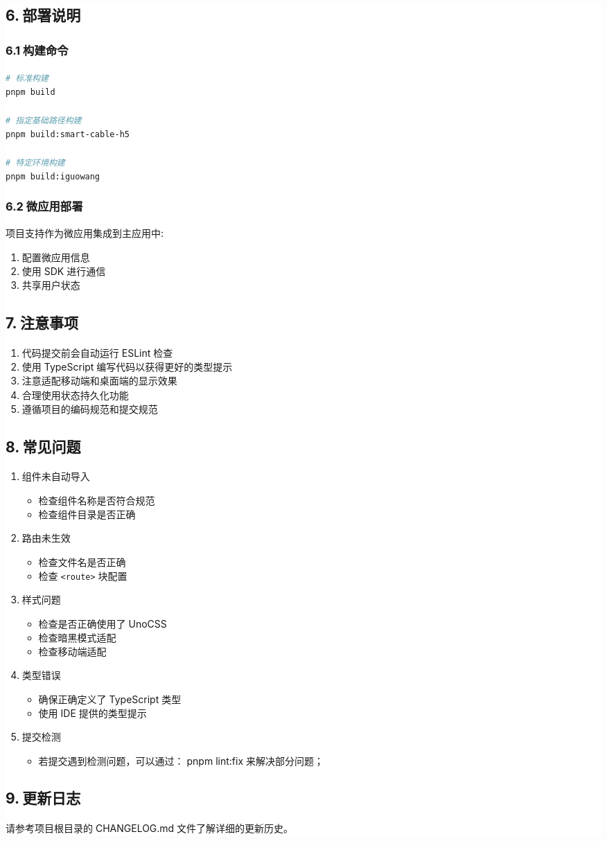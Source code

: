 ## 6. 部署说明

### 6.1 构建命令

```bash
# 标准构建
pnpm build

# 指定基础路径构建
pnpm build:smart-cable-h5

# 特定环境构建
pnpm build:iguowang
```

### 6.2 微应用部署

项目支持作为微应用集成到主应用中:

1. 配置微应用信息
2. 使用 SDK 进行通信
3. 共享用户状态

## 7. 注意事项

1. 代码提交前会自动运行 ESLint 检查
2. 使用 TypeScript 编写代码以获得更好的类型提示
3. 注意适配移动端和桌面端的显示效果
4. 合理使用状态持久化功能
5. 遵循项目的编码规范和提交规范

## 8. 常见问题

1. 组件未自动导入

   - 检查组件名称是否符合规范
   - 检查组件目录是否正确
2. 路由未生效

   - 检查文件名是否正确
   - 检查 `<route>` 块配置
3. 样式问题

   - 检查是否正确使用了 UnoCSS
   - 检查暗黑模式适配
   - 检查移动端适配
4. 类型错误

   - 确保正确定义了 TypeScript 类型
   - 使用 IDE 提供的类型提示
5. 提交检测

   - 若提交遇到检测问题，可以通过： pnpm lint:fix 来解决部分问题；

## 9. 更新日志

请参考项目根目录的 CHANGELOG.md 文件了解详细的更新历史。

